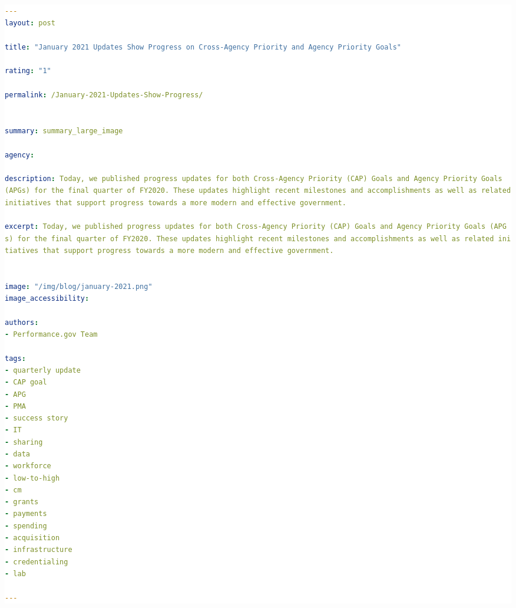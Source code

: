 ```yaml
---
layout: post

title: "January 2021 Updates Show Progress on Cross-Agency Priority and Agency Priority Goals"

rating: "1"

permalink: /January-2021-Updates-Show-Progress/


summary: summary_large_image

agency:

description: Today, we published progress updates for both Cross-Agency Priority (CAP) Goals and Agency Priority Goals (APGs) for the final quarter of FY2020. These updates highlight recent milestones and accomplishments as well as related initiatives that support progress towards a more modern and effective government.

excerpt: Today, we published progress updates for both Cross-Agency Priority (CAP) Goals and Agency Priority Goals (APGs) for the final quarter of FY2020. These updates highlight recent milestones and accomplishments as well as related initiatives that support progress towards a more modern and effective government.


image: "/img/blog/january-2021.png"
image_accessibility:

authors:
- Performance.gov Team

tags:
- quarterly update
- CAP goal
- APG
- PMA
- success story
- IT
- sharing
- data
- workforce
- low-to-high
- cm
- grants
- payments
- spending
- acquisition
- infrastructure
- credentialing
- lab

---
```

